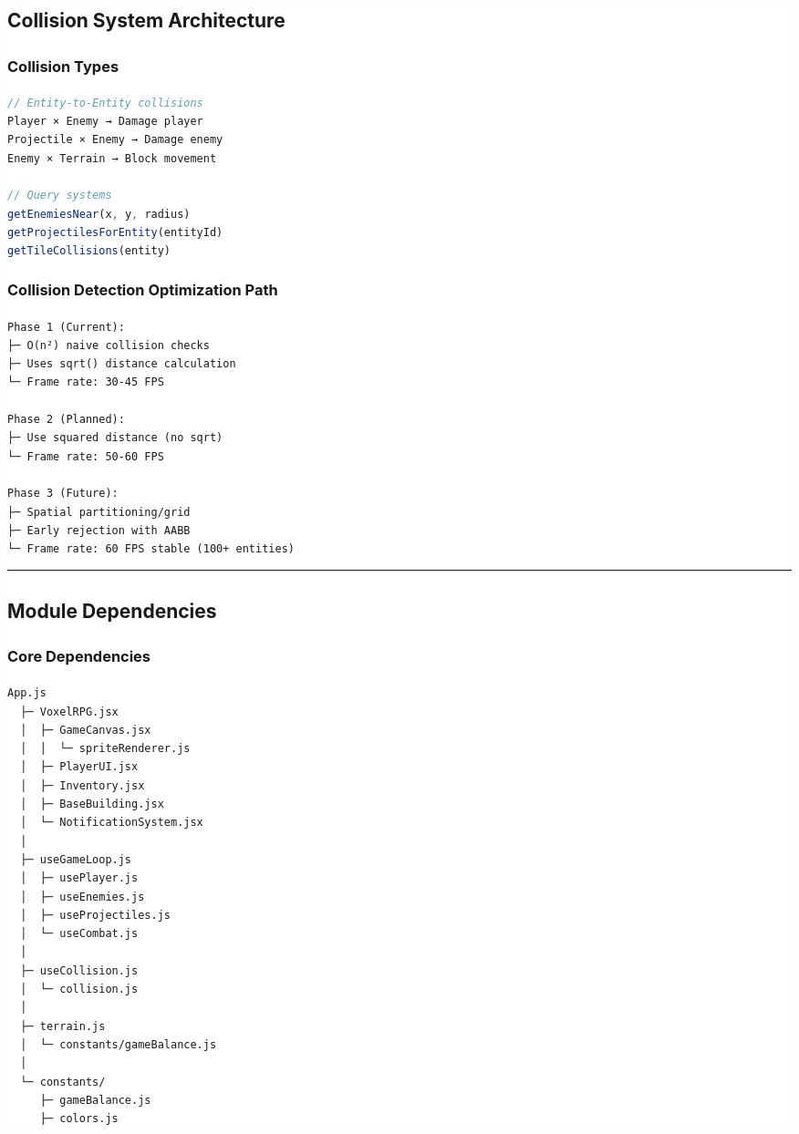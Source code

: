 
## Collision System Architecture

### Collision Types
```javascript
// Entity-to-Entity collisions
Player × Enemy → Damage player
Projectile × Enemy → Damage enemy
Enemy × Terrain → Block movement

// Query systems
getEnemiesNear(x, y, radius)
getProjectilesForEntity(entityId)
getTileCollisions(entity)
```

### Collision Detection Optimization Path
```
Phase 1 (Current):
├─ O(n²) naive collision checks
├─ Uses sqrt() distance calculation
└─ Frame rate: 30-45 FPS

Phase 2 (Planned):
├─ Use squared distance (no sqrt)
└─ Frame rate: 50-60 FPS

Phase 3 (Future):
├─ Spatial partitioning/grid
├─ Early rejection with AABB
└─ Frame rate: 60 FPS stable (100+ entities)
```

---

## Module Dependencies

### Core Dependencies
```
App.js
  ├─ VoxelRPG.jsx
  │  ├─ GameCanvas.jsx
  │  │  └─ spriteRenderer.js
  │  ├─ PlayerUI.jsx
  │  ├─ Inventory.jsx
  │  ├─ BaseBuilding.jsx
  │  └─ NotificationSystem.jsx
  │
  ├─ useGameLoop.js
  │  ├─ usePlayer.js
  │  ├─ useEnemies.js
  │  ├─ useProjectiles.js
  │  └─ useCombat.js
  │
  ├─ useCollision.js
  │  └─ collision.js
  │
  ├─ terrain.js
  │  └─ constants/gameBalance.js
  │
  └─ constants/
     ├─ gameBalance.js
     ├─ colors.js
```
